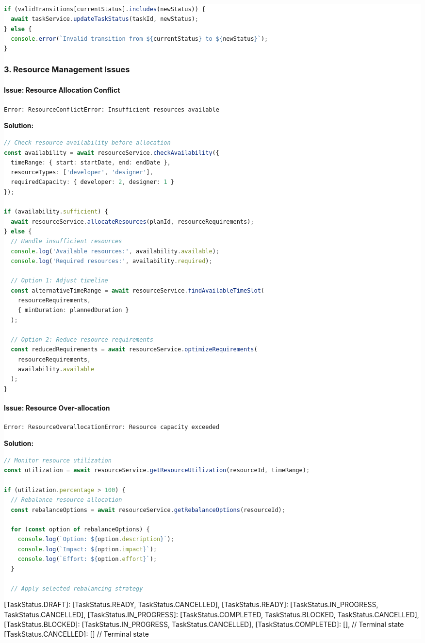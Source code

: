 ```typescript
if (validTransitions[currentStatus].includes(newStatus)) {
  await taskService.updateTaskStatus(taskId, newStatus);
} else {
  console.error(`Invalid transition from ${currentStatus} to ${newStatus}`);
}
```

### **3. Resource Management Issues**

#### **Issue: Resource Allocation Conflict**
```
Error: ResourceConflictError: Insufficient resources available
```

**Solution:**
```typescript
// Check resource availability before allocation
const availability = await resourceService.checkAvailability({
  timeRange: { start: startDate, end: endDate },
  resourceTypes: ['developer', 'designer'],
  requiredCapacity: { developer: 2, designer: 1 }
});

if (availability.sufficient) {
  await resourceService.allocateResources(planId, resourceRequirements);
} else {
  // Handle insufficient resources
  console.log('Available resources:', availability.available);
  console.log('Required resources:', availability.required);
  
  // Option 1: Adjust timeline
  const alternativeTimeRange = await resourceService.findAvailableTimeSlot(
    resourceRequirements, 
    { minDuration: plannedDuration }
  );
  
  // Option 2: Reduce resource requirements
  const reducedRequirements = await resourceService.optimizeRequirements(
    resourceRequirements,
    availability.available
  );
}
```

#### **Issue: Resource Over-allocation**
```
Error: ResourceOverallocationError: Resource capacity exceeded
```

**Solution:**
```typescript
// Monitor resource utilization
const utilization = await resourceService.getResourceUtilization(resourceId, timeRange);

if (utilization.percentage > 100) {
  // Rebalance resource allocation
  const rebalanceOptions = await resourceService.getRebalanceOptions(resourceId);
  
  for (const option of rebalanceOptions) {
    console.log(`Option: ${option.description}`);
    console.log(`Impact: ${option.impact}`);
    console.log(`Effort: ${option.effort}`);
  }
  
  // Apply selected rebalancing strategy
```

  [TaskStatus.DRAFT]: [TaskStatus.READY, TaskStatus.CANCELLED],
  [TaskStatus.READY]: [TaskStatus.IN_PROGRESS, TaskStatus.CANCELLED],
  [TaskStatus.IN_PROGRESS]: [TaskStatus.COMPLETED, TaskStatus.BLOCKED, TaskStatus.CANCELLED],
  [TaskStatus.BLOCKED]: [TaskStatus.IN_PROGRESS, TaskStatus.CANCELLED],
  [TaskStatus.COMPLETED]: [], // Terminal state
  [TaskStatus.CANCELLED]: [] // Terminal state